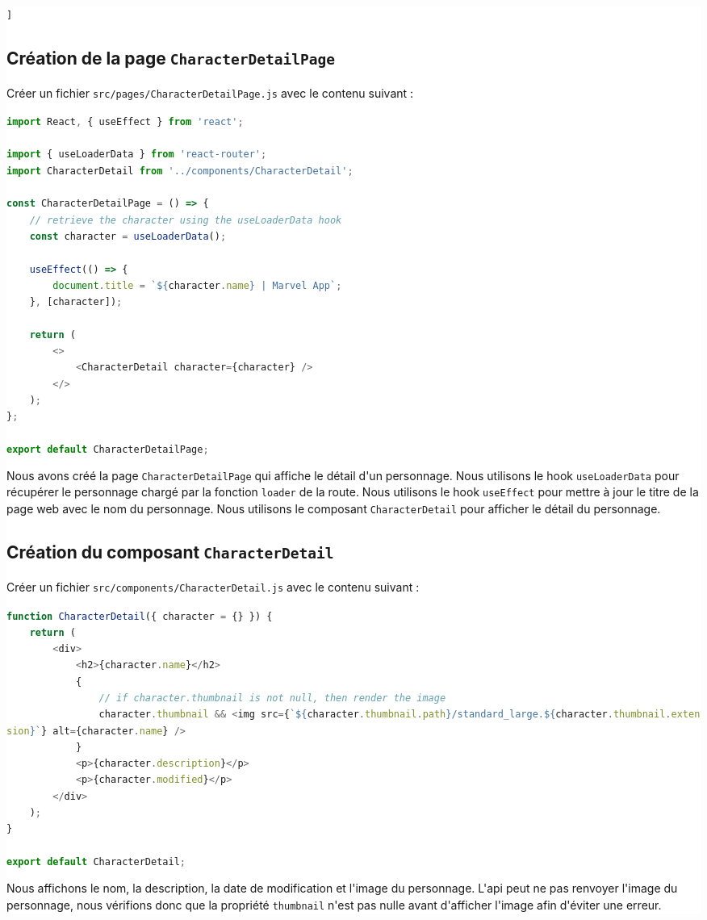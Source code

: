 ```javascript
]
```

## Création de la page `CharacterDetailPage`

Créer un fichier `src/pages/CharacterDetailPage.js` avec le contenu suivant :

```javascript
import React, { useEffect } from 'react';

import { useLoaderData } from 'react-router';
import CharacterDetail from '../components/CharacterDetail';

const CharacterDetailPage = () => {
    // retrieve the character using the useLoaderData hook
    const character = useLoaderData();

    useEffect(() => {
        document.title = `${character.name} | Marvel App`;
    }, [character]);
    
    return (
        <>
            <CharacterDetail character={character} />
        </>
    );
};

export default CharacterDetailPage;
```

Nous avons créé la page `CharacterDetailPage` qui affiche le détail d'un personnage. Nous utilisons le hook `useLoaderData` pour récupérer le personnage chargé par la fonction `loader` de la route. Nous utilisons le hook `useEffect` pour mettre à jour le titre de la page web avec le nom du personnage. Nous utilisons le composant `CharacterDetail` pour afficher le détail du personnage.

## Création du composant `CharacterDetail`

Créer un fichier `src/components/CharacterDetail.js` avec le contenu suivant :

```javascript
function CharacterDetail({ character = {} }) {
    return (
        <div>
            <h2>{character.name}</h2>
            {
                // if character.thumbnail is not null, then render the image
                character.thumbnail && <img src={`${character.thumbnail.path}/standard_large.${character.thumbnail.extension}`} alt={character.name} />
            }
            <p>{character.description}</p>
            <p>{character.modified}</p>
        </div>
    );
}

export default CharacterDetail;
```
Nous affichons le nom, la description, la date de modification et l'image du personnage. L'api peut ne pas renvoyer l'image du personnage, nous vérifions donc que la propriété `thumbnail` n'est pas nulle avant d'afficher l'image afin d'éviter une erreur.
